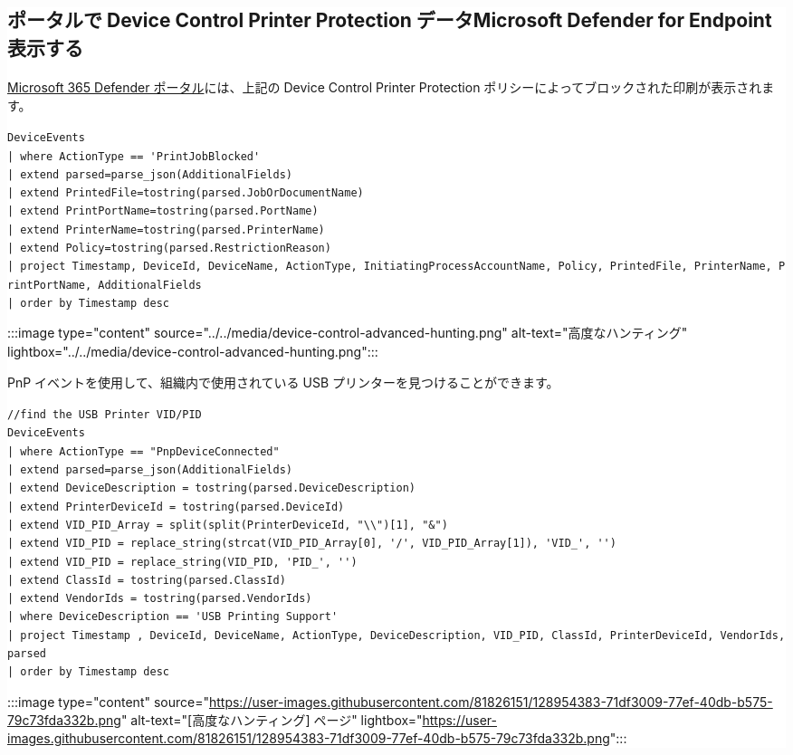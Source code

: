 ## <a name="view-device-control-printer-protection-data-in-microsoft-defender-for-endpoint-portal"></a>ポータルで Device Control Printer Protection データMicrosoft Defender for Endpoint表示する

<a href="https://go.microsoft.com/fwlink/p/?linkid=2077139" target="_blank">Microsoft 365 Defender ポータル</a>には、上記の Device Control Printer Protection ポリシーによってブロックされた印刷が表示されます。

```kusto
DeviceEvents
| where ActionType == 'PrintJobBlocked'
| extend parsed=parse_json(AdditionalFields)
| extend PrintedFile=tostring(parsed.JobOrDocumentName)
| extend PrintPortName=tostring(parsed.PortName)
| extend PrinterName=tostring(parsed.PrinterName)
| extend Policy=tostring(parsed.RestrictionReason) 
| project Timestamp, DeviceId, DeviceName, ActionType, InitiatingProcessAccountName, Policy, PrintedFile, PrinterName, PrintPortName, AdditionalFields
| order by Timestamp desc
```

 :::image type="content" source="../../media/device-control-advanced-hunting.png" alt-text="高度なハンティング" lightbox="../../media/device-control-advanced-hunting.png":::

 PnP イベントを使用して、組織内で使用されている USB プリンターを見つけることができます。

```kusto
//find the USB Printer VID/PID
DeviceEvents
| where ActionType == "PnpDeviceConnected"
| extend parsed=parse_json(AdditionalFields)
| extend DeviceDescription = tostring(parsed.DeviceDescription) 
| extend PrinterDeviceId = tostring(parsed.DeviceId) 
| extend VID_PID_Array = split(split(PrinterDeviceId, "\\")[1], "&")
| extend VID_PID = replace_string(strcat(VID_PID_Array[0], '/', VID_PID_Array[1]), 'VID_', '')
| extend VID_PID = replace_string(VID_PID, 'PID_', '')
| extend ClassId = tostring(parsed.ClassId) 
| extend VendorIds = tostring(parsed.VendorIds) 
| where DeviceDescription == 'USB Printing Support'
| project Timestamp , DeviceId, DeviceName, ActionType, DeviceDescription, VID_PID, ClassId, PrinterDeviceId, VendorIds, parsed
| order by Timestamp desc
```

 :::image type="content" source="https://user-images.githubusercontent.com/81826151/128954383-71df3009-77ef-40db-b575-79c73fda332b.png" alt-text="[高度なハンティング] ページ" lightbox="https://user-images.githubusercontent.com/81826151/128954383-71df3009-77ef-40db-b575-79c73fda332b.png":::
